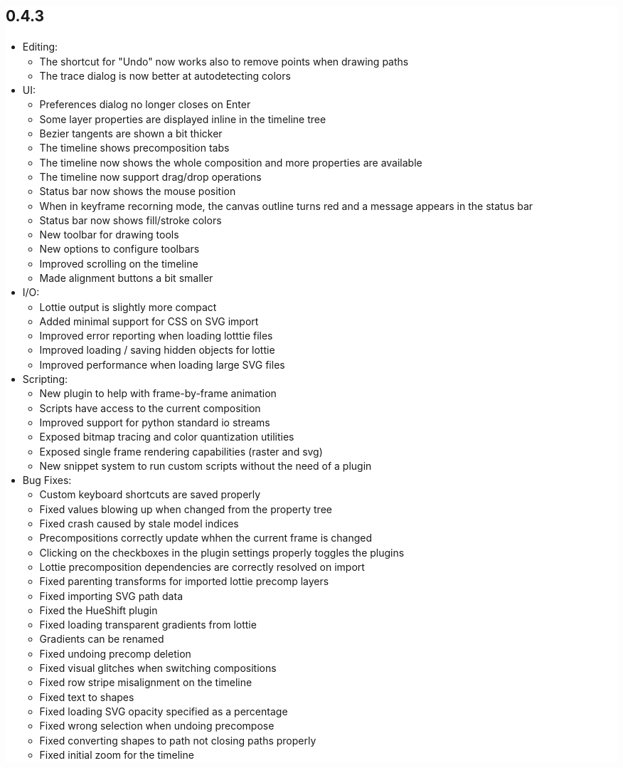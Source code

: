## 0.4.3

* Editing:
    * The shortcut for "Undo" now works also to remove points when drawing paths
    * The trace dialog is now better at autodetecting colors
* UI:
    * Preferences dialog no longer closes on Enter
    * Some layer properties are displayed inline in the timeline tree
    * Bezier tangents are shown a bit thicker
    * The timeline shows precomposition tabs
    * The timeline now shows the whole composition and more properties are available
    * The timeline now support drag/drop operations
    * Status bar now shows the mouse position
    * When in keyframe recorning mode, the canvas outline turns red and a message appears in the status bar
    * Status bar now shows fill/stroke colors
    * New toolbar for drawing tools
    * New options to configure toolbars
    * Improved scrolling on the timeline
    * Made alignment buttons a bit smaller
* I/O:
    * Lottie output is slightly more compact
    * Added minimal support for CSS on SVG import
    * Improved error reporting when loading lotttie files
    * Improved loading / saving hidden objects for lottie
    * Improved performance when loading large SVG files
* Scripting:
    * New plugin to help with frame-by-frame animation
    * Scripts have access to the current composition
    * Improved support for python standard io streams
    * Exposed bitmap tracing and color quantization utilities
    * Exposed single frame rendering capabilities (raster and svg)
    * New snippet system to run custom scripts without the need of a plugin
* Bug Fixes:
    * Custom keyboard shortcuts are saved properly
    * Fixed values blowing up when changed from the property tree
    * Fixed crash caused by stale model indices
    * Precompositions correctly update whhen the current frame is changed
    * Clicking on the checkboxes in the plugin settings properly toggles the plugins
    * Lottie precomposition dependencies are correctly resolved on import
    * Fixed parenting transforms for imported lottie precomp layers
    * Fixed importing SVG path data
    * Fixed the HueShift plugin
    * Fixed loading transparent gradients from lottie
    * Gradients can be renamed
    * Fixed undoing precomp deletion
    * Fixed visual glitches when switching compositions
    * Fixed row stripe misalignment on the timeline
    * Fixed text to shapes
    * Fixed loading SVG opacity specified as a percentage
    * Fixed wrong selection when undoing precompose
    * Fixed converting shapes to path not closing paths properly
    * Fixed initial zoom for the timeline

